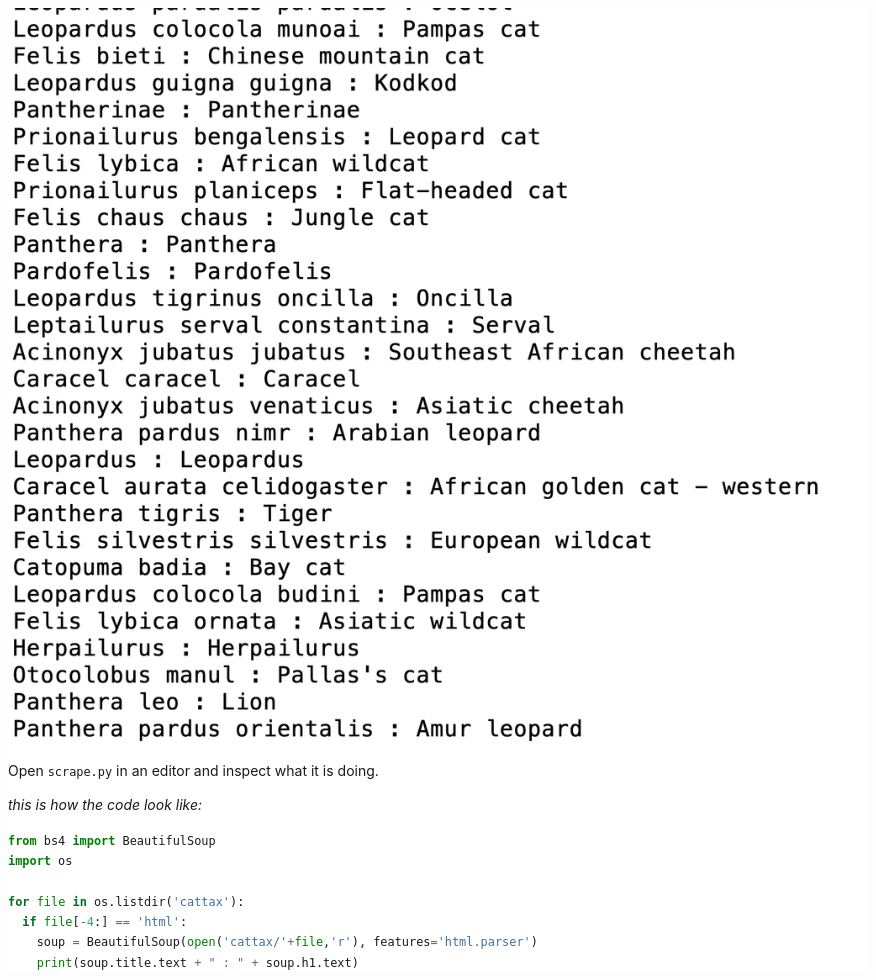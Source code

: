 ![截屏2023-04-20 20.10.31.png](6%202%20Beautiful%20soup%208b4af601b53a492b8cb3e39412060baa/%25E6%2588%25AA%25E5%25B1%258F2023-04-20_20.10.31.png)

Open `scrape.py` in an editor and inspect what it is doing. 

*this is how the code look like:*

```python
from bs4 import BeautifulSoup
import os

for file in os.listdir('cattax'):
  if file[-4:] == 'html':
    soup = BeautifulSoup(open('cattax/'+file,'r'), features='html.parser')
    print(soup.title.text + " : " + soup.h1.text)
```
